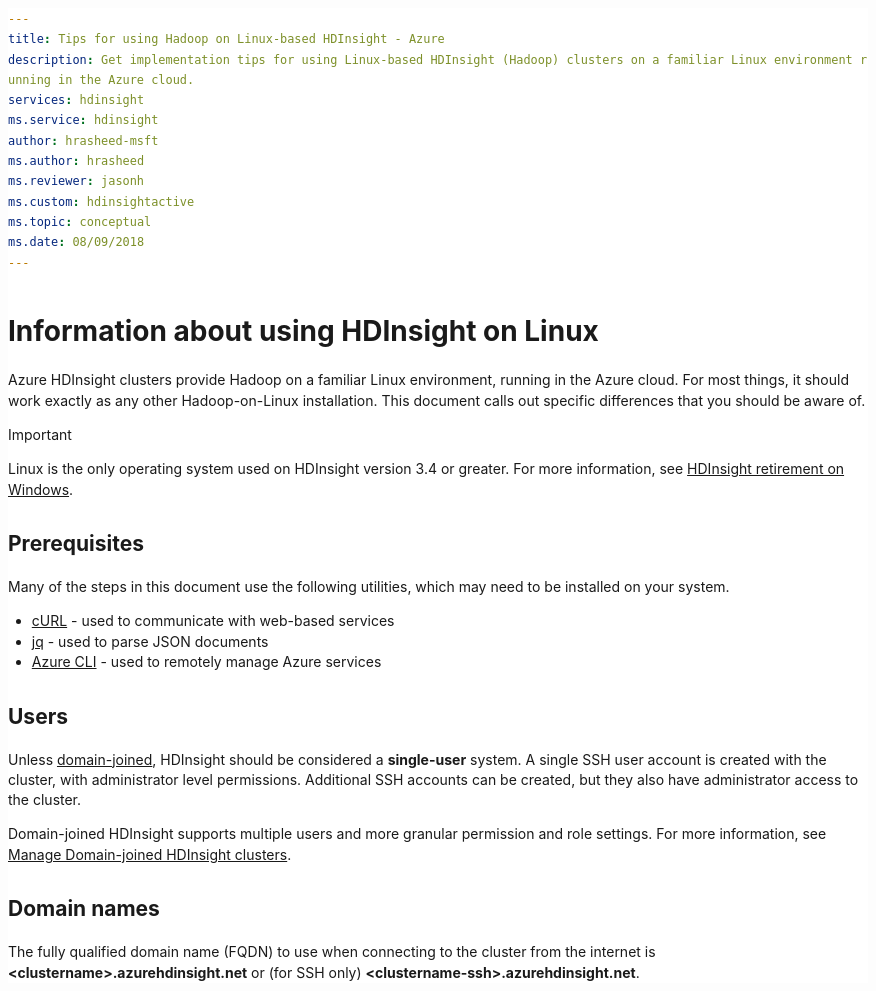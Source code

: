 ```yaml
---
title: Tips for using Hadoop on Linux-based HDInsight - Azure 
description: Get implementation tips for using Linux-based HDInsight (Hadoop) clusters on a familiar Linux environment running in the Azure cloud.
services: hdinsight
ms.service: hdinsight
author: hrasheed-msft
ms.author: hrasheed
ms.reviewer: jasonh
ms.custom: hdinsightactive
ms.topic: conceptual
ms.date: 08/09/2018
---
```

# Information about using HDInsight on Linux

Azure HDInsight clusters provide Hadoop on a familiar Linux environment, running in the Azure cloud. For most things, it should work exactly as any other Hadoop-on-Linux installation. This document calls out specific differences that you should be aware of.

> [!IMPORTANT]
> Linux is the only operating system used on HDInsight version 3.4 or greater. For more information, see [HDInsight retirement on Windows](hdinsight-component-versioning.md#hdinsight-windows-retirement).

## Prerequisites

Many of the steps in this document use the following utilities, which may need to be installed on your system.

* [cURL](https://curl.haxx.se/) - used to communicate with web-based services
* [jq](https://stedolan.github.io/jq/) - used to parse JSON documents
* [Azure CLI](https://docs.microsoft.com/cli/azure/install-az-cli2) - used to remotely manage Azure services

## Users

Unless [domain-joined](./domain-joined/apache-domain-joined-introduction.md), HDInsight should be considered a **single-user** system. A single SSH user account is created with the cluster, with administrator level permissions. Additional SSH accounts can be created, but they also have administrator access to the cluster.

Domain-joined HDInsight supports multiple users and more granular permission and role settings. For more information, see [Manage Domain-joined HDInsight clusters](./domain-joined/apache-domain-joined-manage.md).

## Domain names

The fully qualified domain name (FQDN) to use when connecting to the cluster from the internet is **&lt;clustername>.azurehdinsight.net** or (for SSH only) **&lt;clustername-ssh>.azurehdinsight.net**.
